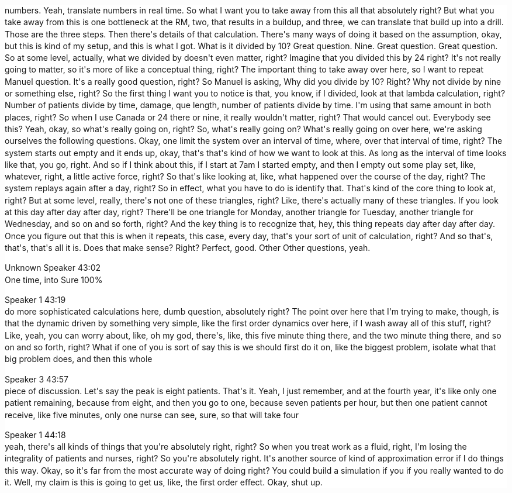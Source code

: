 numbers. Yeah, translate numbers in real time. So what I want you to take away from this all that absolutely right? But what you take away from this is one bottleneck at the RM, two, that results in a buildup, and three, we can translate that build up into a drill. Those are the three steps. Then there's details of that calculation. There's many ways of doing it based on the assumption, okay, but this is kind of my setup, and this is what I got. What is it divided by 10? Great question. Nine. Great question. Great question. So at some level, actually, what we divided by doesn't even matter, right? Imagine that you divided this by 24 right? It's not really going to matter, so it's more of like a conceptual thing, right? The important thing to take away over here, so I want to repeat Manuel question. It's a really good question, right? So Manuel is asking, Why did you divide by 10? Right? Why not divide by nine or something else, right? So the first thing I want you to notice is that, you know, if I divided, look at that lambda calculation, right? Number of patients divide by time, damage, que length, number of patients divide by time. I'm using that same amount in both places, right? So when I use Canada or 24 there or nine, it really wouldn't matter, right? That would cancel out. Everybody see this? Yeah, okay, so what's really going on, right? So, what's really going on? What's really going on over here, we're asking ourselves the following questions. Okay, one limit the system over an interval of time, where, over that interval of time, right? The system starts out empty and it ends up, okay, that's that's kind of how we want to look at this. As long as the interval of time looks like that, you go, right. And so if I think about this, if I start at 7am I started empty, and then I empty out some play set, like, whatever, right, a little active force, right? So that's like looking at, like, what happened over the course of the day, right? The system replays again after a day, right? So in effect, what you have to do is identify that. That's kind of the core thing to look at, right? But at some level, really, there's not one of these triangles, right? Like, there's actually many of these triangles. If you look at this day after day after day, right? There'll be one triangle for Monday, another triangle for Tuesday, another triangle for Wednesday, and so on and so forth, right? And the key thing is to recognize that, hey, this thing repeats day after day after day. Once you figure out that this is when it repeats, this case, every day, that's your sort of unit of calculation, right? And so that's, that's, that's all it is. Does that make sense? Right? Perfect, good. Other Other questions, yeah.

Unknown Speaker  43:02  
One time, into Sure 100%

Speaker 1  43:19  
do more sophisticated calculations here, dumb question, absolutely right? The point over here that I'm trying to make, though, is that the dynamic driven by something very simple, like the first order dynamics over here, if I wash away all of this stuff, right? Like, yeah, you can worry about, like, oh my god, there's, like, this five minute thing there, and the two minute thing there, and so on and so forth, right? What if one of you is sort of say this is we should first do it on, like the biggest problem, isolate what that big problem does, and then this whole

Speaker 3  43:57  
piece of discussion. Let's say the peak is eight patients. That's it. Yeah, I just remember, and at the fourth year, it's like only one patient remaining, because from eight, and then you go to one, because seven patients per hour, but then one patient cannot receive, like five minutes, only one nurse can see, sure, so that will take four

Speaker 1  44:18  
yeah, there's all kinds of things that you're absolutely right, right? So when you treat work as a fluid, right, I'm losing the integrality of patients and nurses, right? So you're absolutely right. It's another source of kind of approximation error if I do things this way. Okay, so it's far from the most accurate way of doing right? You could build a simulation if you if you really wanted to do it. Well, my claim is this is going to get us, like, the first order effect. Okay, shut up.

